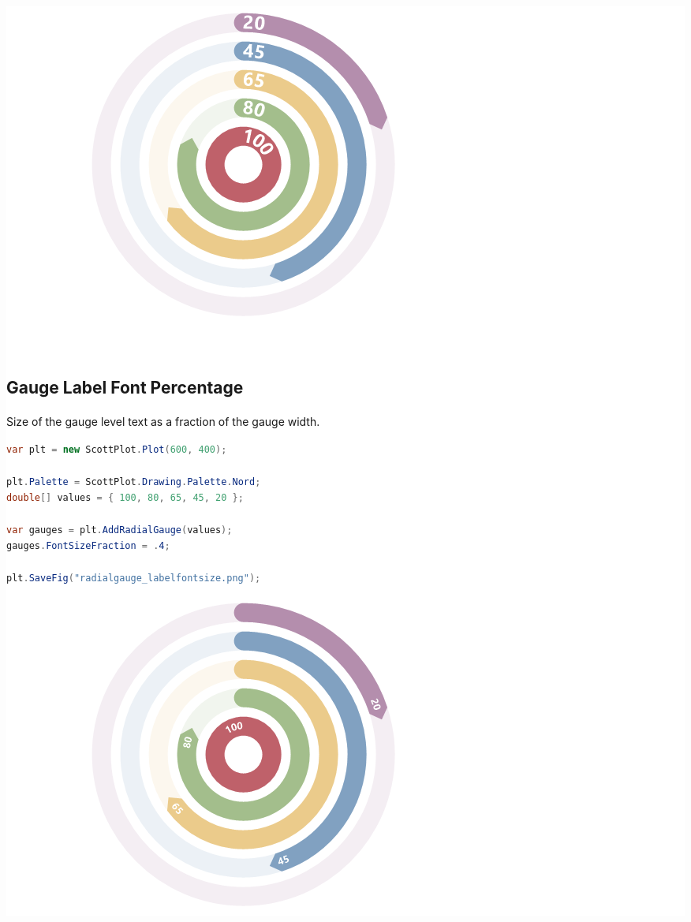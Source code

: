 <a href='../../images/radialgauge_labelpos.png'><img src='../../images/radialgauge_labelpos.png' /></a>
</div>


<div class='m-2'>&nbsp;</div>

## Gauge Label Font Percentage

Size of the gauge level text as a fraction of the gauge width.

```cs
var plt = new ScottPlot.Plot(600, 400);

plt.Palette = ScottPlot.Drawing.Palette.Nord;
double[] values = { 100, 80, 65, 45, 20 };

var gauges = plt.AddRadialGauge(values);
gauges.FontSizeFraction = .4;

plt.SaveFig("radialgauge_labelfontsize.png");
```

<div class='text-center'>
<a href='../../images/radialgauge_labelfontsize.png'><img src='../../images/radialgauge_labelfontsize.png' /></a>